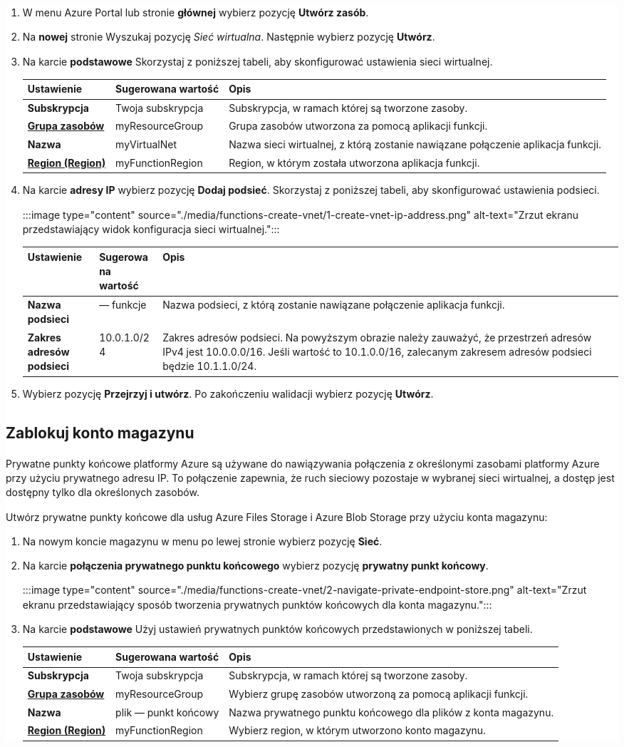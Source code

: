 1. W menu Azure Portal lub stronie **głównej** wybierz pozycję **Utwórz zasób**.

1. Na **nowej** stronie Wyszukaj pozycję *Sieć wirtualna*. Następnie wybierz pozycję **Utwórz**.

1. Na karcie **podstawowe** Skorzystaj z poniższej tabeli, aby skonfigurować ustawienia sieci wirtualnej.

    | Ustawienie      | Sugerowana wartość  | Opis      |
    | ------------ | ---------------- | ---------------- |
    | **Subskrypcja** | Twoja subskrypcja | Subskrypcja, w ramach której są tworzone zasoby. | 
    | **[Grupa zasobów](../azure-resource-manager/management/overview.md)**  | myResourceGroup | Grupa zasobów utworzona za pomocą aplikacji funkcji. |
    | **Nazwa** | myVirtualNet| Nazwa sieci wirtualnej, z którą zostanie nawiązane połączenie aplikacja funkcji. |
    | **[Region (Region)](https://azure.microsoft.com/regions/)** | myFunctionRegion | Region, w którym została utworzona aplikacja funkcji. |

1. Na karcie **adresy IP** wybierz pozycję **Dodaj podsieć**. Skorzystaj z poniższej tabeli, aby skonfigurować ustawienia podsieci.

    :::image type="content" source="./media/functions-create-vnet/1-create-vnet-ip-address.png" alt-text="Zrzut ekranu przedstawiający widok konfiguracja sieci wirtualnej.":::

    | Ustawienie      | Sugerowana wartość  | Opis      |
    | ------------ | ---------------- | ---------------- |
    | **Nazwa podsieci** |  — funkcje | Nazwa podsieci, z którą zostanie nawiązane połączenie aplikacja funkcji. | 
    | **Zakres adresów podsieci** | 10.0.1.0/24 | Zakres adresów podsieci. Na powyższym obrazie należy zauważyć, że przestrzeń adresów IPv4 jest 10.0.0.0/16. Jeśli wartość to 10.1.0.0/16, zalecanym zakresem adresów podsieci będzie 10.1.1.0/24. |

1. Wybierz pozycję **Przejrzyj i utwórz**. Po zakończeniu walidacji wybierz pozycję **Utwórz**.

## <a name="lock-down-your-storage-account"></a>Zablokuj konto magazynu

Prywatne punkty końcowe platformy Azure są używane do nawiązywania połączenia z określonymi zasobami platformy Azure przy użyciu prywatnego adresu IP. To połączenie zapewnia, że ruch sieciowy pozostaje w wybranej sieci wirtualnej, a dostęp jest dostępny tylko dla określonych zasobów. 

Utwórz prywatne punkty końcowe dla usług Azure Files Storage i Azure Blob Storage przy użyciu konta magazynu:

1. Na nowym koncie magazynu w menu po lewej stronie wybierz pozycję **Sieć**.

1. Na karcie **połączenia prywatnego punktu końcowego** wybierz pozycję **prywatny punkt końcowy**.

    :::image type="content" source="./media/functions-create-vnet/2-navigate-private-endpoint-store.png" alt-text="Zrzut ekranu przedstawiający sposób tworzenia prywatnych punktów końcowych dla konta magazynu.":::

1. Na karcie **podstawowe** Użyj ustawień prywatnych punktów końcowych przedstawionych w poniższej tabeli.

    | Ustawienie      | Sugerowana wartość  | Opis      |
    | ------------ | ---------------- | ---------------- |
    | **Subskrypcja** | Twoja subskrypcja | Subskrypcja, w ramach której są tworzone zasoby. | 
    | **[Grupa zasobów](../azure-resource-manager/management/overview.md)**  | myResourceGroup | Wybierz grupę zasobów utworzoną za pomocą aplikacji funkcji. | |
    | **Nazwa** | plik — punkt końcowy | Nazwa prywatnego punktu końcowego dla plików z konta magazynu. |
    | **[Region (Region)](https://azure.microsoft.com/regions/)** | myFunctionRegion | Wybierz region, w którym utworzono konto magazynu. |
